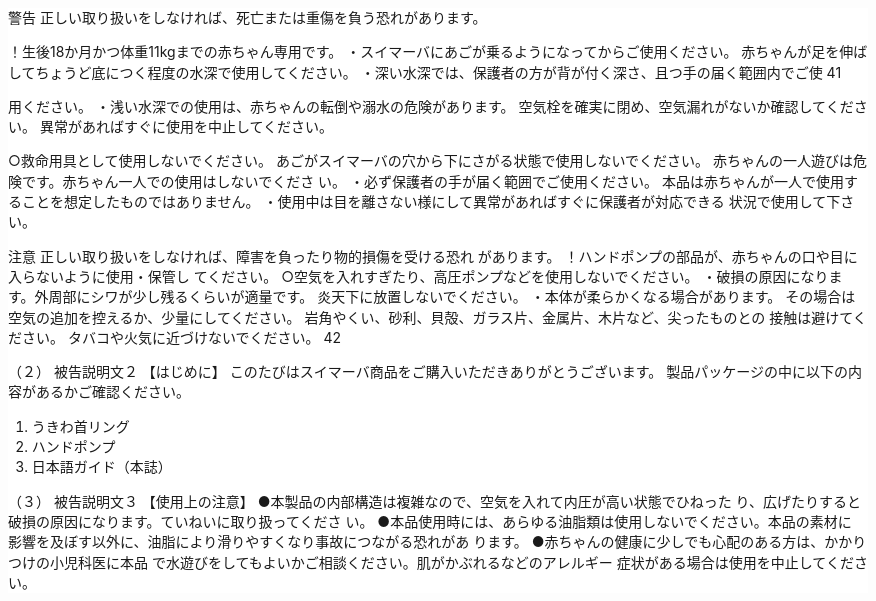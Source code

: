 警告 正しい取り扱いをしなければ、死亡または重傷を負う恐れがあります。 
 
！生後18か月かつ体重11kgまでの赤ちゃん専用です。 
 ・スイマーバにあごが乗るようになってからご使用ください。 
赤ちゃんが足を伸ばしてちょうど底につく程度の水深で使用してください。 
    ・深い水深では、保護者の方が背が付く深さ、且つ手の届く範囲内でご使
41 
 
用ください。 
 ・浅い水深での使用は、赤ちゃんの転倒や溺水の危険があります。 
空気栓を確実に閉め、空気漏れがないか確認してください。 
異常があればすぐに使用を中止してください。 
 
○救命用具として使用しないでください。 
あごがスイマーバの穴から下にさがる状態で使用しないでください。 
赤ちゃんの一人遊びは危険です。赤ちゃん一人での使用はしないでくださ
い。 
 ・必ず保護者の手が届く範囲でご使用ください。 
本品は赤ちゃんが一人で使用することを想定したものではありません。 
・使用中は目を離さない様にして異常があればすぐに保護者が対応できる
状況で使用して下さい。 
 
注意 正しい取り扱いをしなければ、障害を負ったり物的損傷を受ける恐れ
があります。 
！ハンドポンプの部品が、赤ちゃんの口や目に入らないように使用・保管し
てください。 
○空気を入れすぎたり、高圧ポンプなどを使用しないでください。 
 ・破損の原因になります。外周部にシワが少し残るくらいが適量です。 
炎天下に放置しないでください。 
 ・本体が柔らかくなる場合があります。 
  その場合は空気の追加を控えるか、少量にしてください。 
岩角やくい、砂利、貝殻、ガラス片、金属片、木片など、尖ったものとの
接触は避けてください。 
タバコや火気に近づけないでください。 
42 
 
 
 
（２） 被告説明文２ 
【はじめに】 
このたびはスイマーバ商品をご購入いただきありがとうございます。 
製品パッケージの中に以下の内容があるかご確認ください。 
1. うきわ首リング 
2. ハンドポンプ 
3. 日本語ガイド（本誌） 
 
 
（３） 被告説明文３ 
【使用上の注意】 
●本製品の内部構造は複雑なので、空気を入れて内圧が高い状態でひねった
り、広げたりすると破損の原因になります。ていねいに取り扱ってくださ
い。 
●本品使用時には、あらゆる油脂類は使用しないでください。本品の素材に
影響を及ぼす以外に、油脂により滑りやすくなり事故につながる恐れがあ
ります。 
●赤ちゃんの健康に少しでも心配のある方は、かかりつけの小児科医に本品
で水遊びをしてもよいかご相談ください。肌がかぶれるなどのアレルギー
症状がある場合は使用を中止してください。 
 